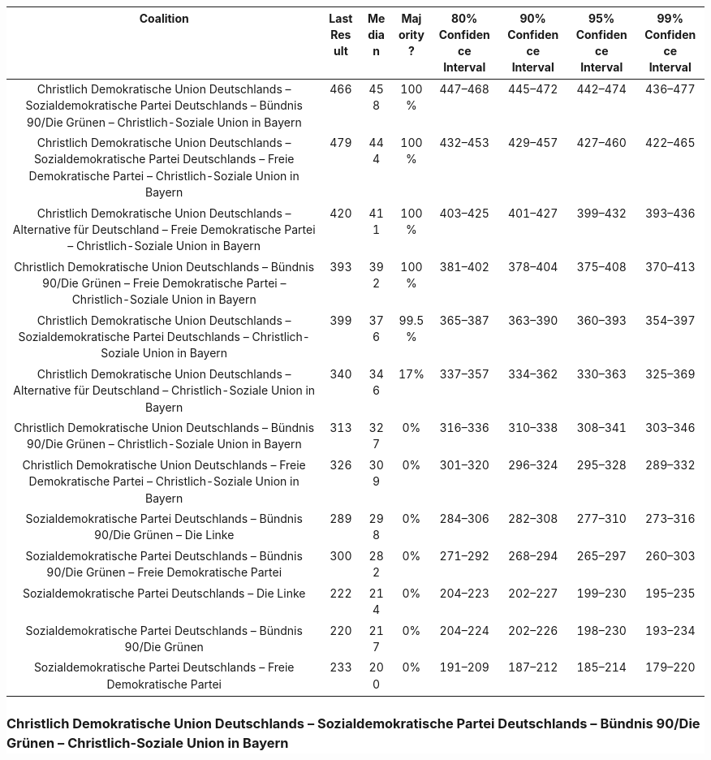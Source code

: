 | Coalition | Last Result | Median | Majority? | 80% Confidence Interval | 90% Confidence Interval | 95% Confidence Interval | 99% Confidence Interval |
|:---------:|:-----------:|:------:|:---------:|:-----------------------:|:-----------------------:|:-----------------------:|:-----------------------:|
| Christlich Demokratische Union Deutschlands – Sozialdemokratische Partei Deutschlands – Bündnis 90/Die Grünen – Christlich-Soziale Union in Bayern | 466 | 458 | 100% | 447–468 | 445–472 | 442–474 | 436–477 |
| Christlich Demokratische Union Deutschlands – Sozialdemokratische Partei Deutschlands – Freie Demokratische Partei – Christlich-Soziale Union in Bayern | 479 | 444 | 100% | 432–453 | 429–457 | 427–460 | 422–465 |
| Christlich Demokratische Union Deutschlands – Alternative für Deutschland – Freie Demokratische Partei – Christlich-Soziale Union in Bayern | 420 | 411 | 100% | 403–425 | 401–427 | 399–432 | 393–436 |
| Christlich Demokratische Union Deutschlands – Bündnis 90/Die Grünen – Freie Demokratische Partei – Christlich-Soziale Union in Bayern | 393 | 392 | 100% | 381–402 | 378–404 | 375–408 | 370–413 |
| Christlich Demokratische Union Deutschlands – Sozialdemokratische Partei Deutschlands – Christlich-Soziale Union in Bayern | 399 | 376 | 99.5% | 365–387 | 363–390 | 360–393 | 354–397 |
| Christlich Demokratische Union Deutschlands – Alternative für Deutschland – Christlich-Soziale Union in Bayern | 340 | 346 | 17% | 337–357 | 334–362 | 330–363 | 325–369 |
| Christlich Demokratische Union Deutschlands – Bündnis 90/Die Grünen – Christlich-Soziale Union in Bayern | 313 | 327 | 0% | 316–336 | 310–338 | 308–341 | 303–346 |
| Christlich Demokratische Union Deutschlands – Freie Demokratische Partei – Christlich-Soziale Union in Bayern | 326 | 309 | 0% | 301–320 | 296–324 | 295–328 | 289–332 |
| Sozialdemokratische Partei Deutschlands – Bündnis 90/Die Grünen – Die Linke | 289 | 298 | 0% | 284–306 | 282–308 | 277–310 | 273–316 |
| Sozialdemokratische Partei Deutschlands – Bündnis 90/Die Grünen – Freie Demokratische Partei | 300 | 282 | 0% | 271–292 | 268–294 | 265–297 | 260–303 |
| Sozialdemokratische Partei Deutschlands – Die Linke | 222 | 214 | 0% | 204–223 | 202–227 | 199–230 | 195–235 |
| Sozialdemokratische Partei Deutschlands – Bündnis 90/Die Grünen | 220 | 217 | 0% | 204–224 | 202–226 | 198–230 | 193–234 |
| Sozialdemokratische Partei Deutschlands – Freie Demokratische Partei | 233 | 200 | 0% | 191–209 | 187–212 | 185–214 | 179–220 |

### Christlich Demokratische Union Deutschlands – Sozialdemokratische Partei Deutschlands – Bündnis 90/Die Grünen – Christlich-Soziale Union in Bayern
